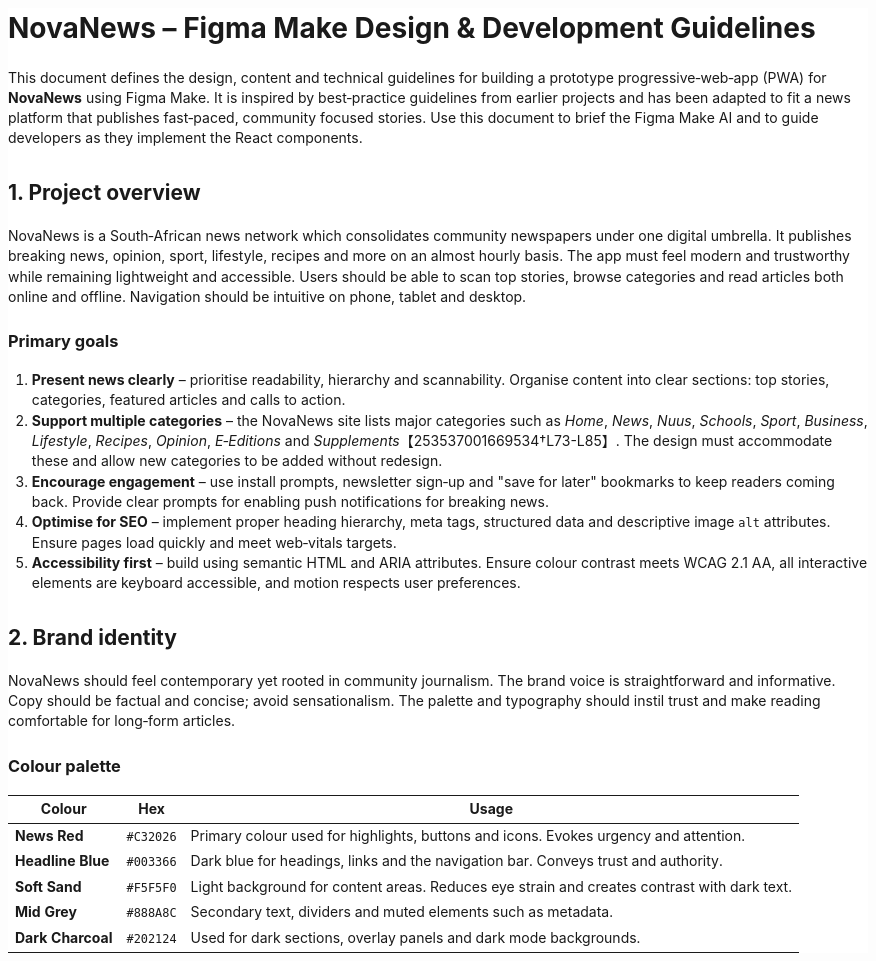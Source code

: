 # NovaNews – Figma Make Design & Development Guidelines

This document defines the design, content and technical guidelines for building a prototype progressive‑web‑app (PWA) for **NovaNews** using Figma Make. It is inspired by best‑practice guidelines from earlier projects and has been adapted to fit a news platform that publishes fast‑paced, community focused stories. Use this document to brief the Figma Make AI and to guide developers as they implement the React components.

## 1. Project overview

NovaNews is a South‑African news network which consolidates community newspapers under one digital umbrella. It publishes breaking news, opinion, sport, lifestyle, recipes and more on an almost hourly basis. The app must feel modern and trustworthy while remaining lightweight and accessible. Users should be able to scan top stories, browse categories and read articles both online and offline. Navigation should be intuitive on phone, tablet and desktop.

### Primary goals

1. **Present news clearly** – prioritise readability, hierarchy and scannability. Organise content into clear sections: top stories, categories, featured articles and calls to action.
2. **Support multiple categories** – the NovaNews site lists major categories such as _Home_, _News_, _Nuus_, _Schools_, _Sport_, _Business_, _Lifestyle_, _Recipes_, _Opinion_, _E‑Editions_ and _Supplements_【253537001669534†L73-L85】. The design must accommodate these and allow new categories to be added without redesign.
3. **Encourage engagement** – use install prompts, newsletter sign‑up and "save for later" bookmarks to keep readers coming back. Provide clear prompts for enabling push notifications for breaking news.
4. **Optimise for SEO** – implement proper heading hierarchy, meta tags, structured data and descriptive image `alt` attributes. Ensure pages load quickly and meet web‑vitals targets.
5. **Accessibility first** – build using semantic HTML and ARIA attributes. Ensure colour contrast meets WCAG 2.1 AA, all interactive elements are keyboard accessible, and motion respects user preferences.

## 2. Brand identity

NovaNews should feel contemporary yet rooted in community journalism. The brand voice is straightforward and informative. Copy should be factual and concise; avoid sensationalism. The palette and typography should instil trust and make reading comfortable for long‑form articles.

### Colour palette

| Colour            | Hex       | Usage                                                                                       |
| ----------------- | --------- | ------------------------------------------------------------------------------------------- |
| **News Red**      | `#C32026` | Primary colour used for highlights, buttons and icons. Evokes urgency and attention.        |
| **Headline Blue** | `#003366` | Dark blue for headings, links and the navigation bar. Conveys trust and authority.          |
| **Soft Sand**     | `#F5F5F0` | Light background for content areas. Reduces eye strain and creates contrast with dark text. |
| **Mid Grey**      | `#888A8C` | Secondary text, dividers and muted elements such as metadata.                               |
| **Dark Charcoal** | `#202124` | Used for dark sections, overlay panels and dark mode backgrounds.                           |
